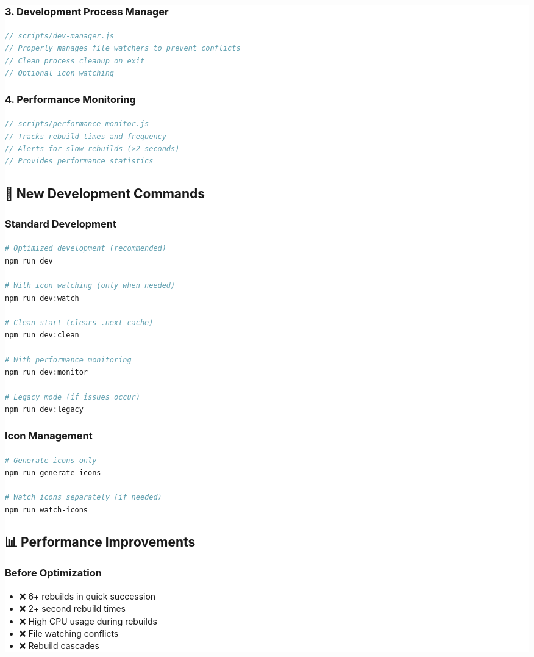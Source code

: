 ### **3. Development Process Manager**
```javascript
// scripts/dev-manager.js
// Properly manages file watchers to prevent conflicts
// Clean process cleanup on exit
// Optional icon watching
```

### **4. Performance Monitoring**
```javascript
// scripts/performance-monitor.js
// Tracks rebuild times and frequency
// Alerts for slow rebuilds (>2 seconds)
// Provides performance statistics
```

## 🚀 **New Development Commands**

### **Standard Development**
```bash
# Optimized development (recommended)
npm run dev

# With icon watching (only when needed)
npm run dev:watch

# Clean start (clears .next cache)
npm run dev:clean

# With performance monitoring
npm run dev:monitor

# Legacy mode (if issues occur)
npm run dev:legacy
```

### **Icon Management**
```bash
# Generate icons only
npm run generate-icons

# Watch icons separately (if needed)
npm run watch-icons
```

## 📊 **Performance Improvements**

### **Before Optimization**
- ❌ 6+ rebuilds in quick succession
- ❌ 2+ second rebuild times
- ❌ High CPU usage during rebuilds
- ❌ File watching conflicts
- ❌ Rebuild cascades
